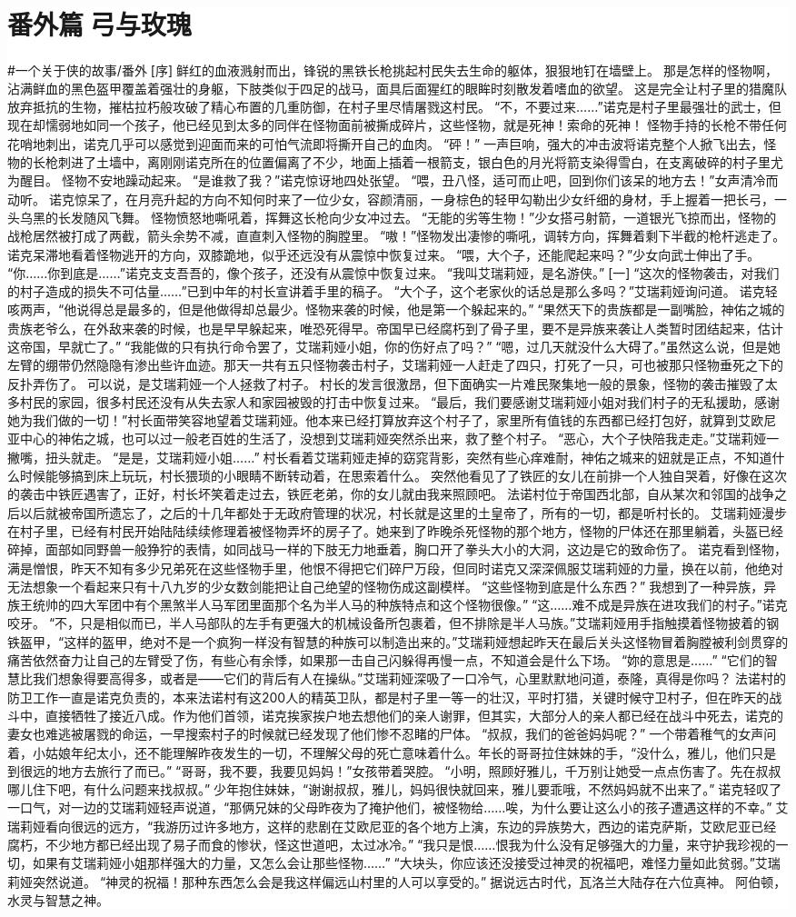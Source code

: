 # 番外篇 弓与玫瑰
#一个关于侠的故事/番外
								[序]
	鲜红的血液溅射而出，锋锐的黑铁长枪挑起村民失去生命的躯体，狠狠地钉在墙壁上。
	那是怎样的怪物啊，沾满鲜血的黑色盔甲覆盖着强壮的身躯，下肢类似于四足的战马，面具后面猩红的眼眸时刻散发着嗜血的欲望。
	这是完全让村子里的猎魔队放弃抵抗的生物，摧枯拉朽般攻破了精心布置的几重防御，在村子里尽情屠戮这村民。
	“不，不要过来……”诺克是村子里最强壮的武士，但现在却懦弱地如同一个孩子，他已经见到太多的同伴在怪物面前被撕成碎片，这些怪物，就是死神！索命的死神！
	怪物手持的长枪不带任何花哨地刺出，诺克几乎可以感觉到迎面而来的可怕气流即将撕开自己的血肉。
	“砰！”
	一声巨响，强大的冲击波将诺克整个人掀飞出去，怪物的长枪刺进了土墙中，离刚刚诺克所在的位置偏离了不少，地面上插着一根箭支，银白色的月光将箭支染得雪白，在支离破碎的村子里尤为醒目。
	怪物不安地躁动起来。
	“是谁救了我？”诺克惊讶地四处张望。
	“喂，丑八怪，适可而止吧，回到你们该呆的地方去！”女声清冷而动听。
	诺克惊呆了，在月亮升起的方向不知何时来了一位少女，容颜清丽，一身棕色的轻甲勾勒出少女纤细的身材，手上握着一把长弓，一头乌黑的长发随风飞舞。
	怪物愤怒地嘶吼着，挥舞这长枪向少女冲过去。
	“无能的劣等生物！”少女搭弓射箭，一道银光飞掠而出，怪物的战枪居然被打成了两截，箭头余势不减，直直刺入怪物的胸膛里。
	“嗷！”怪物发出凄惨的嘶吼，调转方向，挥舞着剩下半截的枪杆逃走了。
	诺克呆滞地看着怪物逃开的方向，双膝跪地，似乎还远没有从震惊中恢复过来。
	“喂，大个子，还能爬起来吗？”少女向武士伸出了手。
	“你……你到底是……”诺克支支吾吾的，像个孩子，还没有从震惊中恢复过来。
	“我叫艾瑞莉娅，是名游侠。”
								[一]
	“这次的怪物袭击，对我们的村子造成的损失不可估量……”已到中年的村长宣讲着手里的稿子。
	“大个子，这个老家伙的话总是那么多吗？”艾瑞莉娅询问道。
	诺克轻咳两声，“他说得总是最多的，但是他做得却总最少。怪物来袭的时候，他是第一个躲起来的。”
	“果然天下的贵族都是一副嘴脸，神佑之城的贵族老爷么，在外敌来袭的时候，也是早早躲起来，唯恐死得早。帝国早已经腐朽到了骨子里，要不是异族来袭让人类暂时团结起来，估计这帝国，早就亡了。”
	“我能做的只有执行命令罢了，艾瑞莉娅小姐，你的伤好点了吗？”
	“嗯，过几天就没什么大碍了。”虽然这么说，但是她左臂的绷带仍然隐隐有渗出些许血迹。那天一共有五只怪物袭击村子，艾瑞莉娅一人赶走了四只，打死了一只，可也被那只怪物垂死之下的反扑弄伤了。
	可以说，是艾瑞莉娅一个人拯救了村子。
	村长的发言很激昂，但下面确实一片难民聚集地一般的景象，怪物的袭击摧毁了太多村民的家园，很多村民还没有从失去家人和家园被毁的打击中恢复过来。
	“最后，我们要感谢艾瑞莉娅小姐对我们村子的无私援助，感谢她为我们做的一切！”村长面带笑容地望着艾瑞莉娅。他本来已经打算放弃这个村子了，家里所有值钱的东西都已经打包好，就算到艾欧尼亚中心的神佑之城，也可以过一般老百姓的生活了，没想到艾瑞莉娅突然杀出来，救了整个村子。
	“恶心，大个子快陪我走走。”艾瑞莉娅一撇嘴，扭头就走。
	“是是，艾瑞莉娅小姐……”
	村长看着艾瑞莉娅走掉的窈窕背影，突然有些心痒难耐，神佑之城来的妞就是正点，不知道什么时候能够搞到床上玩玩，村长猥琐的小眼睛不断转动着，在思索着什么。
	突然他看见了了铁匠的女儿在前排一个人独自哭着，好像在这次的袭击中铁匠遇害了，正好，村长坏笑着走过去，铁匠老弟，你的女儿就由我来照顾吧。
	法诺村位于帝国西北部，自从某次和邻国的战争之后以后就被帝国所遗忘了，之后的十几年都处于无政府管理的状况，村长就是这里的土皇帝了，所有的一切，都是听村长的。
	艾瑞莉娅漫步在村子里，已经有村民开始陆陆续续修理着被怪物弄坏的房子了。她来到了昨晚杀死怪物的那个地方，怪物的尸体还在那里躺着，头盔已经碎掉，面部如同野兽一般狰狞的表情，如同战马一样的下肢无力地垂着，胸口开了拳头大小的大洞，这边是它的致命伤了。
	诺克看到怪物，满是憎恨，昨天不知有多少兄弟死在这些怪物手里，他恨不得把它们碎尸万段，但同时诺克又深深佩服艾瑞莉娅的力量，换在以前，他绝对无法想象一个看起来只有十八九岁的少女数剑能把让自己绝望的怪物伤成这副模样。
	“这些怪物到底是什么东西？”
	我想到了一种异族，异族王统帅的四大军团中有个黑煞半人马军团里面那个名为半人马的种族特点和这个怪物很像。”
	“这……难不成是异族在进攻我们的村子。”诺克咬牙。
	“不，只是相似而已，半人马部队的左手有更强大的机械设备所包裹着，但不排除是半人马族。”艾瑞莉娅用手指触摸着怪物披着的钢铁盔甲，“这样的盔甲，绝对不是一个疯狗一样没有智慧的种族可以制造出来的。”艾瑞莉娅想起昨天在最后关头这怪物冒着胸膛被利剑贯穿的痛苦依然奋力让自己的左臂受了伤，有些心有余悸，如果那一击自己闪躲得再慢一点，不知道会是什么下场。
	“妳的意思是……”
	“它们的智慧比我们想象得要高得多，或者是——它们的背后有人在操纵。”艾瑞莉娅深吸了一口冷气，心里默默地问道，泰隆，真得是你吗？
	法诺村的防卫工作一直是诺克负责的，本来法诺村有这200人的精英卫队，都是村子里一等一的壮汉，平时打猎，关键时候守卫村子，但在昨天的战斗中，直接牺牲了接近八成。作为他们首领，诺克挨家挨户地去想他们的亲人谢罪，但其实，大部分人的亲人都已经在战斗中死去，诺克的妻女也难逃被屠戮的命运，一早搜索村子的时候就已经发现了他们惨不忍睹的尸体。
	“叔叔，我们的爸爸妈妈呢？”
	一个带着稚气的女声问着，小姑娘年纪太小，还不能理解昨夜发生的一切，不理解父母的死亡意味着什么。年长的哥哥拉住妹妹的手，“没什么，雅儿，他们只是到很远的地方去旅行了而已。”
	“哥哥，我不要，我要见妈妈！”女孩带着哭腔。
	“小明，照顾好雅儿，千万别让她受一点点伤害了。先在叔叔哪儿住下吧，有什么问题来找叔叔。”
	少年抱住妹妹，“谢谢叔叔，雅儿，妈妈很快就回来，雅儿要乖哦，不然妈妈就不出来了。”
	诺克轻叹了一口气，对一边的艾瑞莉娅轻声说道，“那俩兄妹的父母昨夜为了掩护他们，被怪物给……唉，为什么要让这么小的孩子遭遇这样的不幸。”
	艾瑞莉娅看向很远的远方，“我游历过许多地方，这样的悲剧在艾欧尼亚的各个地方上演，东边的异族势大，西边的诺克萨斯，艾欧尼亚已经腐朽，不少地方都已经出现了易子而食的惨状，怪这世道吧，太过冰冷。”
	“我只是恨……恨我为什么没有足够强大的力量，来守护我珍视的一切，如果有艾瑞莉娅小姐那样强大的力量，又怎么会让那些怪物……”
	“大块头，你应该还没接受过神灵的祝福吧，难怪力量如此贫弱。”艾瑞莉娅突然说道。
	“神灵的祝福！那种东西怎么会是我这样偏远山村里的人可以享受的。”
	据说远古时代，瓦洛兰大陆存在六位真神。
	阿伯顿，水灵与智慧之神。